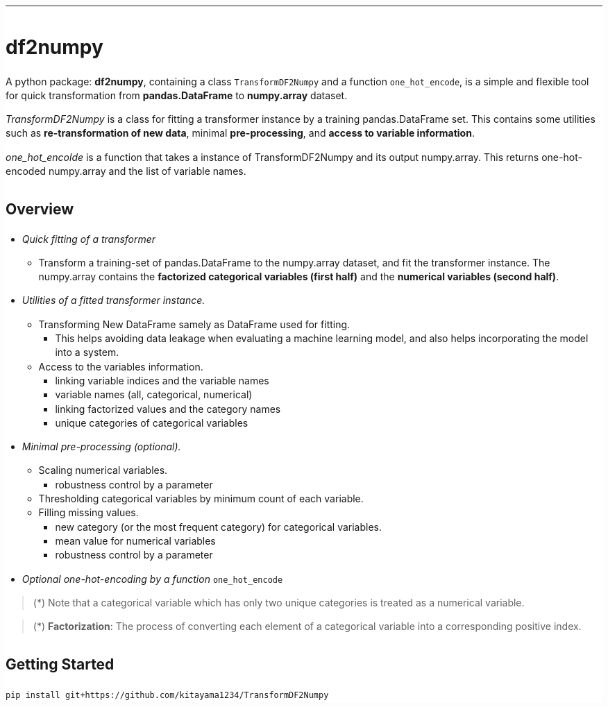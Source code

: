 ***
# df2numpy
A python package: **df2numpy**, containing a class ```TransformDF2Numpy``` and a function ```one_hot_encode```, 
is a simple and flexible tool for quick transformation from **pandas.DataFrame** to **numpy.array** dataset.  
  
*TransformDF2Numpy* is a class for fitting a transformer instance by a training pandas.DataFrame set.
This contains some utilities such as **re-transformation of new data**,
minimal **pre-processing**, and **access to variable information**.  
  
*one_hot_encolde* is a function that takes a instance of TransformDF2Numpy and its output numpy.array.
This returns one-hot-encoded numpy.array and the list of variable names.

## Overview

- *Quick fitting of a transformer*
  - Transform a training-set of pandas.DataFrame to the numpy.array dataset, and fit the transformer instance.
    The numpy.array contains the **factorized categorical variables (first half)**
    and the **numerical variables (second half)**.　　
　
 
- *Utilities of a fitted transformer instance.*
    - Transforming New DataFrame samely as DataFrame used for fitting.
        - This helps avoiding data leakage when evaluating a machine learning model, and also helps incorporating the model into a system.
    - Access to the variables information.
        - linking variable indices and the variable names
        - variable names (all, categorical, numerical)
        - linking factorized values and the category names
        - unique categories of categorical variables　　
　
  
- *Minimal pre-processing (optional).*
    - Scaling numerical variables.
        - robustness control by a parameter
    - Thresholding categorical variables by minimum count of each variable.
    - Filling missing values.
        - new category (or the most frequent category) for categorical variables.
        - mean value for numerical variables
        - robustness control by a parameter　　

- *Optional one-hot-encoding by a function* ```one_hot_encode```

> (*) Note that a categorical variable which has only two unique categories is treated as a numerical variable.

> (*) **Factorization**: The process of converting each element of a categorical variable into a corresponding positive index.

## Getting Started
```
pip install git+https://github.com/kitayama1234/TransformDF2Numpy
```

